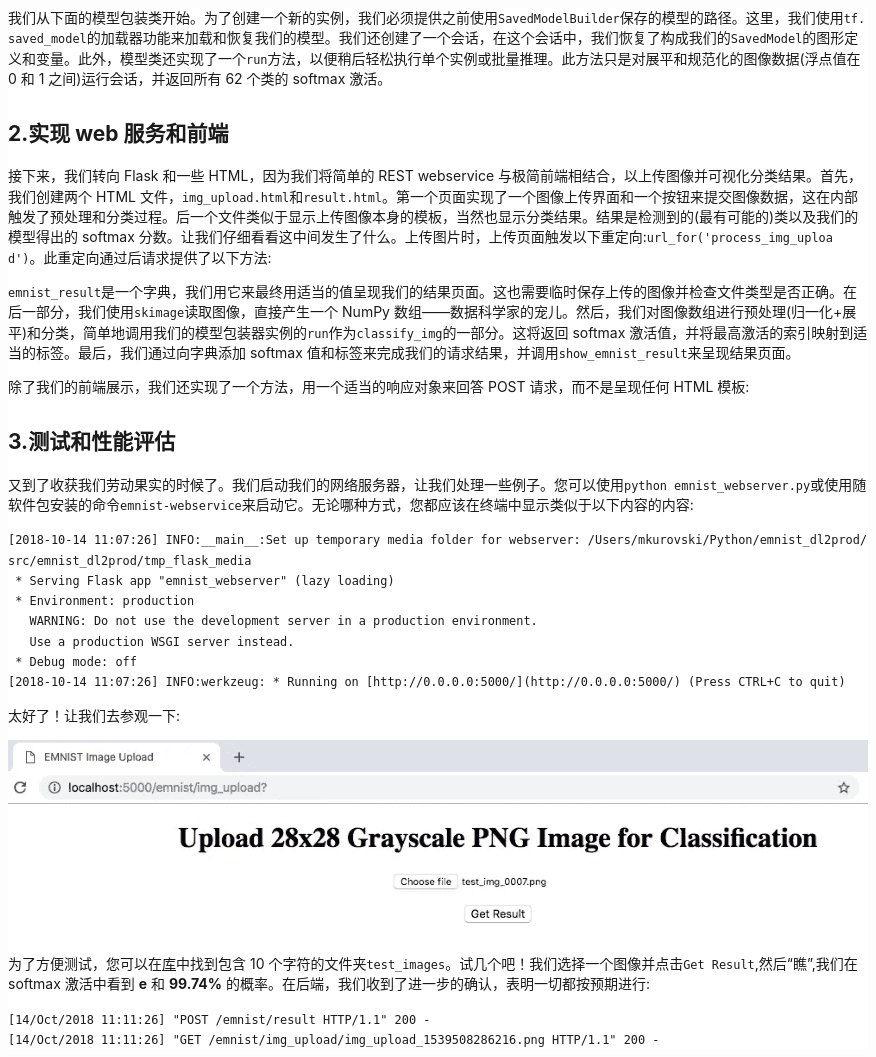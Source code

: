 我们从下面的模型包装类开始。为了创建一个新的实例，我们必须提供之前使用`SavedModelBuilder`保存的模型的路径。这里，我们使用`tf.saved_model`的加载器功能来加载和恢复我们的模型。我们还创建了一个会话，在这个会话中，我们恢复了构成我们的`SavedModel`的图形定义和变量。此外，模型类还实现了一个`run`方法，以便稍后轻松执行单个实例或批量推理。此方法只是对展平和规范化的图像数据(浮点值在 0 和 1 之间)运行会话，并返回所有 62 个类的 softmax 激活。

## 2.实现 web 服务和前端

接下来，我们转向 Flask 和一些 HTML，因为我们将简单的 REST webservice 与极简前端相结合，以上传图像并可视化分类结果。首先，我们创建两个 HTML 文件，`img_upload.html`和`result.html`。第一个页面实现了一个图像上传界面和一个按钮来提交图像数据，这在内部触发了预处理和分类过程。后一个文件类似于显示上传图像本身的模板，当然也显示分类结果。结果是检测到的(最有可能的)类以及我们的模型得出的 softmax 分数。让我们仔细看看这中间发生了什么。上传图片时，上传页面触发以下重定向:`url_for('process_img_upload')`。此重定向通过后请求提供了以下方法:

`emnist_result`是一个字典，我们用它来最终用适当的值呈现我们的结果页面。这也需要临时保存上传的图像并检查文件类型是否正确。在后一部分，我们使用`skimage`读取图像，直接产生一个 NumPy 数组——数据科学家的宠儿。然后，我们对图像数组进行预处理(归一化+展平)和分类，简单地调用我们的模型包装器实例的`run`作为`classify_img`的一部分。这将返回 softmax 激活值，并将最高激活的索引映射到适当的标签。最后，我们通过向字典添加 softmax 值和标签来完成我们的请求结果，并调用`show_emnist_result`来呈现结果页面。

除了我们的前端展示，我们还实现了一个方法，用一个适当的响应对象来回答 POST 请求，而不是呈现任何 HTML 模板:

## 3.测试和性能评估

又到了收获我们劳动果实的时候了。我们启动我们的网络服务器，让我们处理一些例子。您可以使用`python emnist_webserver.py`或使用随软件包安装的命令`emnist-webservice`来启动它。无论哪种方式，您都应该在终端中显示类似于以下内容的内容:

```
[2018-10-14 11:07:26] INFO:__main__:Set up temporary media folder for webserver: /Users/mkurovski/Python/emnist_dl2prod/src/emnist_dl2prod/tmp_flask_media
 * Serving Flask app "emnist_webserver" (lazy loading)
 * Environment: production
   WARNING: Do not use the development server in a production environment.
   Use a production WSGI server instead.
 * Debug mode: off
[2018-10-14 11:07:26] INFO:werkzeug: * Running on [http://0.0.0.0:5000/](http://0.0.0.0:5000/) (Press CTRL+C to quit)
```

太好了！让我们去参观一下:

![](img/484404091a11bf1b04bb8f01e7675a8b.png)

为了方便测试，您可以在[库](https://github.com/squall-1002/emnist_dl2prod/tree/master/test_images/)中找到包含 10 个字符的文件夹`test_images`。试几个吧！我们选择一个图像并点击`Get Result`,然后“瞧”,我们在 softmax 激活中看到 **e** 和 **99.74%** 的概率。在后端，我们收到了进一步的确认，表明一切都按预期进行:

```
[14/Oct/2018 11:11:26] "POST /emnist/result HTTP/1.1" 200 -
[14/Oct/2018 11:11:26] "GET /emnist/img_upload/img_upload_1539508286216.png HTTP/1.1" 200 -
```
